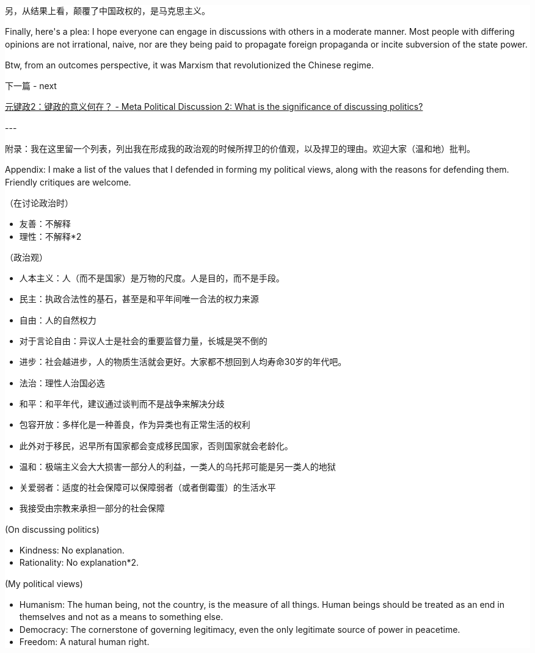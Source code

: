 另，从结果上看，颠覆了中国政权的，是马克思主义。

Finally, here's a plea: I hope everyone can engage in discussions with others in a moderate manner. Most people with differing opinions are not irrational, naive, nor are they being paid to propagate foreign propaganda or incite subversion of the state power. 

Btw, from an outcomes perspective, it was Marxism that revolutionized the Chinese regime.

  

下一篇 - next

[元键政2：键政的意义何在？ - Meta Political Discussion 2: What is the significance of discussing politics?](https://blog.tennisatw.com/2023/09/2-meta-political-discussion-2-what-is.html)

  

\---

  

附录：我在这里留一个列表，列出我在形成我的政治观的时候所捍卫的价值观，以及捍卫的理由。欢迎大家（温和地）批判。

Appendix: I make a list of the values that I defended in forming my political views, along with the reasons for defending them. Friendly critiques are welcome.

  

（在讨论政治时）

*   友善：不解释
*   理性：不解释\*2

（政治观）

*   人本主义：人（而不是国家）是万物的尺度。人是目的，而不是手段。
*   民主：执政合法性的基石，甚至是和平年间唯一合法的权力来源
*   自由：人的自然权力

*   对于言论自由：异议人士是社会的重要监督力量，长城是哭不倒的

*   进步：社会越进步，人的物质生活就会更好。大家都不想回到人均寿命30岁的年代吧。
*   法治：理性人治国必选
*   和平：和平年代，建议通过谈判而不是战争来解决分歧
*   包容开放：多样化是一种善良，作为异类也有正常生活的权利

*   此外对于移民，迟早所有国家都会变成移民国家，否则国家就会老龄化。

*   温和：极端主义会大大损害一部分人的利益，一类人的乌托邦可能是另一类人的地狱
*   关爱弱者：适度的社会保障可以保障弱者（或者倒霉蛋）的生活水平

*   我接受由宗教来承担一部分的社会保障

(On discussing politics)

*   Kindness: No explanation.
*   Rationality: No explanation\*2.

(My political views)

*   Humanism: The human being, not the country, is the measure of all things. Human beings should be treated as an end in themselves and not as a means to something else.
*   Democracy: The cornerstone of governing legitimacy, even the only legitimate source of power in peacetime.
*   Freedom: A natural human right.
